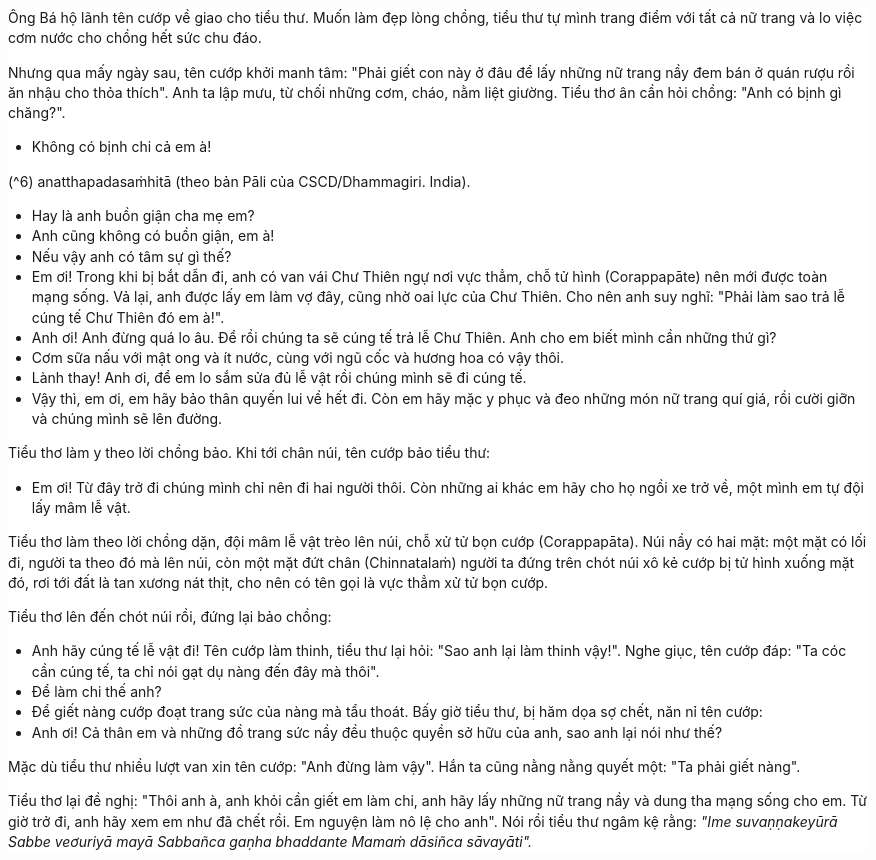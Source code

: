 Ông Bá hộ lãnh tên cướp về giao cho tiểu thư.
Muốn làm đẹp lòng chồng, tiểu thư tự mình trang điểm với tất cả nữ trang và lo việc cơm nước cho chồng hết sức chu đáo.

Nhưng qua mấy ngày sau, tên cướp khởi manh tâm: "Phải giết con này ở đâu để lấy những nữ trang nầy đem bán ở quán rượu rồi ăn nhậu cho thỏa thích". Anh ta lập mưu, từ chối những cơm, cháo, nằm liệt giường. Tiểu thơ ân cần hỏi chồng: "Anh có bịnh gì chăng?".

- Không có bịnh chi cả em à!

(^6) anatthapadasaṁhitā (theo bản Pāli của CSCD/Dhammagiri. India).

- Hay là anh buồn giận cha mẹ em?
- Anh cũng không có buồn giận, em à!
- Nếu vậy anh có tâm sự gì thế?
- Em ơi! Trong khi bị bắt dẫn đi, anh có van vái Chư Thiên ngự nơi vực thẳm, chỗ tử hình (Corappapāte) nên mới được toàn mạng sống. Vả lại, anh được lấy em làm vợ đây, cũng nhờ oai lực của Chư Thiên. Cho nên anh suy nghĩ: "Phải làm sao trả lễ cúng tế Chư Thiên đó em à!".
- Anh ơi! Anh đừng quá lo âu. Để rồi chúng ta sẽ cúng tế trả lễ Chư Thiên. Anh cho em biết mình cần những thứ gì?
- Cơm sữa nấu với mật ong và ít nước, cùng với ngũ cốc và hương hoa có vậy thôi.
- Lành thay! Anh ơi, để em lo sắm sửa đủ lễ vật rồi chúng mình sẽ đi cúng tế.
- Vậy thì, em ơi, em hãy bảo thân quyến lui về hết đi. Còn em hãy mặc y phục và đeo những món nữ trang quí giá, rồi cười giỡn và chúng mình sẽ lên đường.

Tiểu thơ làm y theo lời chồng bảo.
Khi tới chân núi, tên cướp bảo tiểu thư:

- Em ơi! Từ đây trở đi chúng mình chỉ nên đi hai người thôi. Còn những ai khác em hãy cho họ ngồi xe trở về, một mình em tự đội lấy mâm lễ vật.

Tiểu thơ làm theo lời chồng dặn, đội mâm lễ vật trèo lên núi, chỗ xử tử bọn cướp (Corappapāta). Núi nầy có hai mặt: một mặt có lối đi, người ta theo đó mà lên núi, còn một mặt đứt chân (Chinnatalaṁ) người ta đứng trên chót núi xô kẻ cướp bị tử hình xuống mặt đó, rơi tới đất là tan xương nát thịt, cho nên có tên gọi là vực thẳm xử tử bọn cướp.

Tiểu thơ lên đến chót núi rồi, đứng lại bảo chồng:

- Anh hãy cúng tế lễ vật đi!
  Tên cướp làm thinh, tiểu thư lại hỏi: "Sao anh lại làm thinh vậy!".
  Nghe giục, tên cướp đáp: "Ta cóc cần cúng tế, ta chỉ nói gạt dụ nàng đến đây mà thôi".
- Để làm chi thế anh?
- Để giết nàng cướp đoạt trang sức của nàng mà tẩu thoát.
  Bấy giờ tiểu thư, bị hăm dọa sợ chết, năn nỉ tên cướp:
- Anh ơi! Cả thân em và những đồ trang sức nầy đều thuộc quyền sở hữu của anh, sao anh lại nói như thế?

Mặc dù tiểu thư nhiều lượt van xin tên cướp: "Anh đừng làm vậy". Hắn ta cũng nằng nằng quyết một: "Ta phải giết nàng".

Tiểu thơ lại đề nghị: "Thôi anh à, anh khỏi cần giết em làm chi, anh hãy lấy những nữ trang nầy và dung tha mạng sống cho em. Từ giờ trở đi, anh hãy xem em như đã chết rồi. Em nguyện làm nô lệ cho anh". Nói rồi tiểu thư ngâm kệ rằng: _"Ime suvaṇṇakeyūrā
Sabbe veơuriyā mayā
Sabbañca gaṇha bhaddante
Mamaṁ dāsiñca sāvayāti"._
